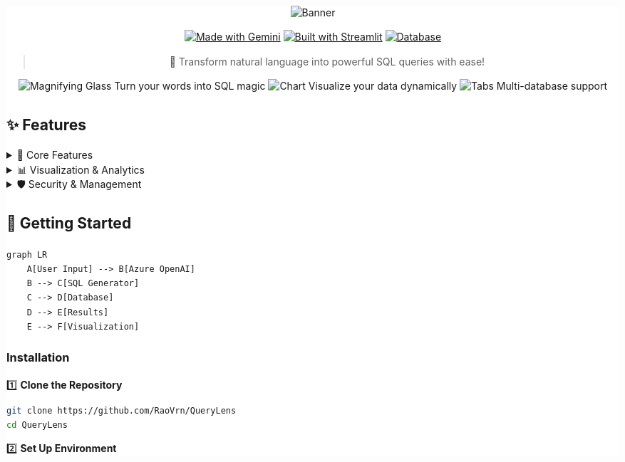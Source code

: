 <div align="center">

![Banner](https://capsule-render.vercel.app/api?type=waving&color=gradient&height=200&section=header&text=QueryLens&fontSize=80&animation=fadeIn&fontAlignY=35)

</div>

<div align="center">

[![Made with Gemini](https://img.shields.io/badge/Made%20with-Gemini-0078D4?style=for-the-badge&logo=microsoft)](https://azure.microsoft.com/en-us/services/cognitive-services/openai/)
[![Built with Streamlit](https://img.shields.io/badge/Built%20with-Streamlit-FF4B4B?style=for-the-badge&logo=streamlit)](https://streamlit.io)
[![Database](https://img.shields.io/badge/Database-PostgreSQL%20%7C%20SQLite-336791?style=for-the-badge&logo=postgresql)](https://www.postgresql.org/)

> 🎯 Transform natural language into powerful SQL queries with ease!

</div>

<p align="center">
<img src="https://raw.githubusercontent.com/Tarikul-Islam-Anik/Animated-Fluent-Emojis/master/Emojis/Objects/Magnifying%20Glass%20Tilted%20Right.png" alt="Magnifying Glass" width="25" height="25" /> Turn your words into SQL magic
<img src="https://raw.githubusercontent.com/Tarikul-Islam-Anik/Animated-Fluent-Emojis/master/Emojis/Objects/Chart%20Increasing.png" alt="Chart" width="25" height="25" /> Visualize your data dynamically
<img src="https://raw.githubusercontent.com/Tarikul-Islam-Anik/Animated-Fluent-Emojis/master/Emojis/Objects/Bookmark%20Tabs.png" alt="Tabs" width="25" height="25" /> Multi-database support
</p>

## ✨ Features

<details><summary>🎯 Core Features</summary></details>

<details><summary>📊 Visualization & Analytics</summary></details>

<details><summary>🛡️ Security & Management</summary></details>

## 🚀 Getting Started

```mermaid
graph LR
    A[User Input] --> B[Azure OpenAI]
    B --> C[SQL Generator]
    C --> D[Database]
    D --> E[Results]
    E --> F[Visualization]
```

### Installation

1️⃣ **Clone the Repository**

```bash
git clone https://github.com/RaoVrn/QueryLens
cd QueryLens
```

2️⃣ **Set Up Environment**
